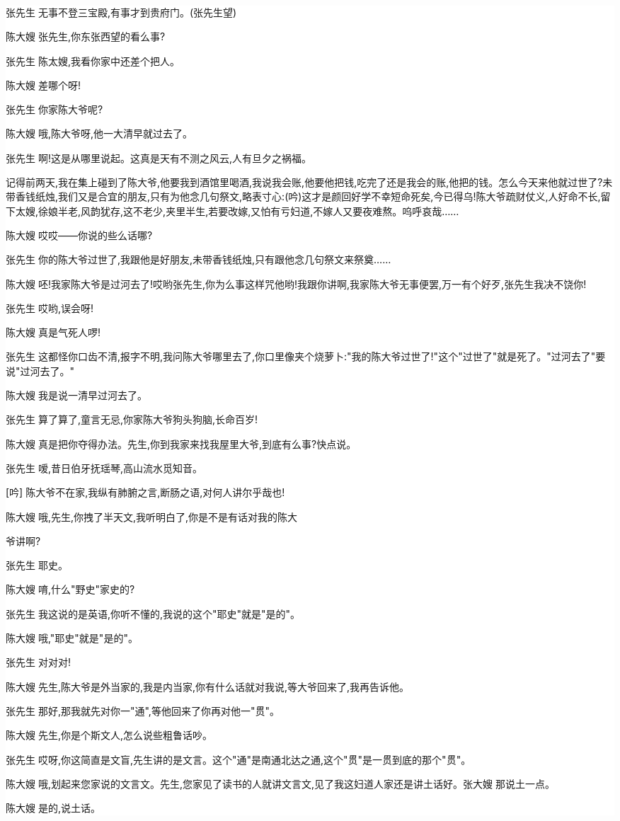 张先生 无事不登三宝殿,有事才到贵府门。(张先生望)

陈大嫂 张先生,你东张西望的看么事?

张先生 陈太嫂,我看你家中还差个把人。

陈大嫂 差哪个呀!

张先生 你家陈大爷呢?

陈大嫂 哦,陈大爷呀,他一大清早就过去了。

张先生 啊!这是从哪里说起。这真是天有不测之风云,人有旦夕之祸福。

记得前两天,我在集上碰到了陈大爷,他要我到酒馆里喝酒,我说我会账,他要他把钱,吃完了还是我会的账,他把的钱。怎么今天来他就过世了?未带香钱纸烛,我们又是合宜的朋友,只有为他念几句祭文,略表寸心:(吟)这才是颜回好学不幸短命死矣,今已得乌!陈大爷疏财仗义,人好命不长,留下太嫂,徐娘半老,风韵犹存,这不老少,夹里半生,若要改嫁,又怕有亏妇道,不嫁人又要夜难熬。呜呼哀哉……

陈大嫂 哎哎——你说的些么话哪?

张先生 你的陈大爷过世了,我跟他是好朋友,未带香钱纸烛,只有跟他念几句祭文来祭奠……

陈大嫂 呸!我家陈大爷是过河去了!哎哟张先生,你为么事这样咒他哟!我跟你讲啊,我家陈大爷无事便罢,万一有个好歹,张先生我决不饶你!

张先生 哎哟,误会呀!

陈大嫂 真是气死人啰!

张先生 这都怪你口齿不清,报字不明,我问陈大爷哪里去了,你口里像夹个烧萝卜:"我的陈大爷过世了!"这个"过世了"就是死了。"过河去了"要说"过河去了。"

陈大嫂 我是说一清早过河去了。

张先生 算了算了,童言无忌,你家陈大爷狗头狗脑,长命百岁!

陈大嫂 真是把你夺得办法。先生,你到我家来找我屋里大爷,到底有么事?快点说。

张先生 嗳,昔日伯牙抚瑶琴,高山流水觅知音。

[吟] 陈大爷不在家,我纵有肺腑之言,断肠之语,对何人讲尔乎哉也!

陈大嫂 哦,先生,你拽了半天文,我听明白了,你是不是有话对我的陈大

爷讲啊?

张先生 耶史。

陈大嫂 唷,什么"野史"家史的?

张先生 我这说的是英语,你听不懂的,我说的这个"耶史"就是"是的"。

陈大嫂 哦,"耶史"就是"是的"。

张先生 对对对!

陈大嫂 先生,陈大爷是外当家的,我是内当家,你有什么话就对我说,等大爷回来了,我再告诉他。

张先生 那好,那我就先对你一"通",等他回来了你再对他一"贯"。

陈大嫂 先生,你是个斯文人,怎么说些粗鲁话吵。

张先生 哎呀,你这简直是文盲,先生讲的是文言。这个"通"是南通北达之通,这个"贯"是一贯到底的那个"贯"。

陈大嫂 哦,划起来您家说的文言文。先生,您家见了读书的人就讲文言文,见了我这妇道人家还是讲土话好。张大嫂 那说土一点。

陈大嫂 是的,说土话。
